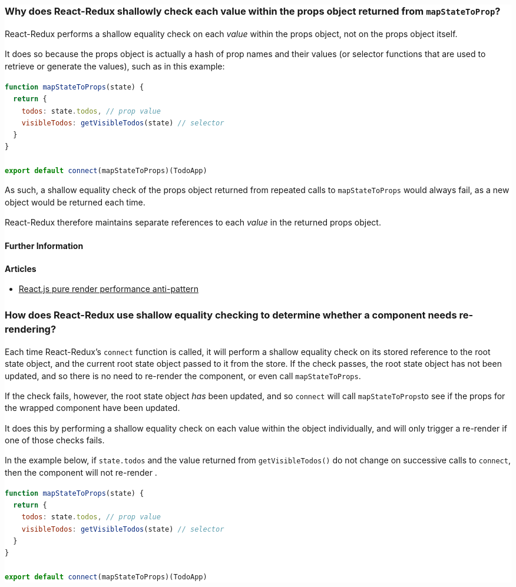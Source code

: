 ### Why does React-Redux shallowly check each value within the props object returned from `mapStateToProp`?

React-Redux performs a shallow equality check on each _value_ within the props object, not on the props object itself.

It does so because the props object is actually a hash of prop names and their values \(or selector functions that are used to retrieve or generate the values\), such as in this example:

```javascript
function mapStateToProps(state) {
  return {
    todos: state.todos, // prop value
    visibleTodos: getVisibleTodos(state) // selector
  }
}

export default connect(mapStateToProps)(TodoApp)
```

As such, a shallow equality check of the props object returned from repeated calls to `mapStateToProps` would always fail, as a new object would be returned each time.

React-Redux therefore maintains separate references to each _value_ in the returned props object.

#### Further Information

**Articles**

* [React.js pure render performance anti-pattern](https://medium.com/@esamatti/react-js-pure-render-performance-anti-pattern-fb88c101332f#.gh07cm24f)

### How does React-Redux use shallow equality checking to determine whether a component needs re-rendering?

Each time React-Redux’s `connect` function is called, it will perform a shallow equality check on its stored reference to the root state object, and the current root state object passed to it from the store. If the check passes, the root state object has not been updated, and so there is no need to re-render the component, or even call `mapStateToProps`.

If the check fails, however, the root state object _has_ been updated, and so `connect` will call `mapStateToProps`to see if the props for the wrapped component have been updated.

It does this by performing a shallow equality check on each value within the object individually, and will only trigger a re-render if one of those checks fails.

In the example below, if `state.todos` and the value returned from `getVisibleTodos()` do not change on successive calls to `connect`, then the component will not re-render .

```javascript
function mapStateToProps(state) {
  return {
    todos: state.todos, // prop value
    visibleTodos: getVisibleTodos(state) // selector
  }
}

export default connect(mapStateToProps)(TodoApp)
```
